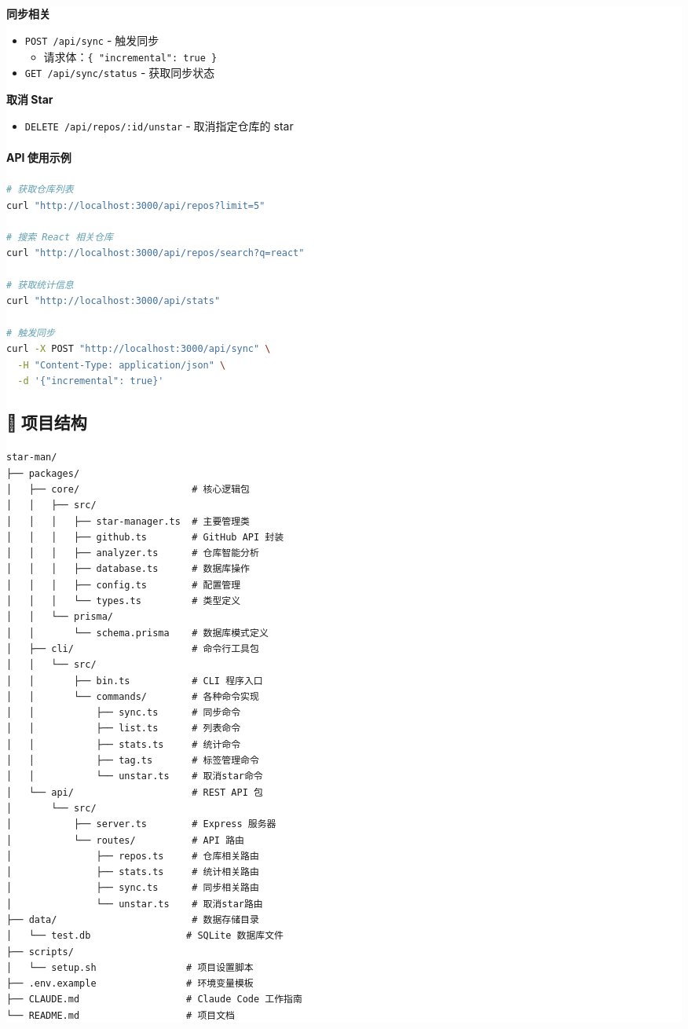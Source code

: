 **同步相关**
- `POST /api/sync` - 触发同步
  - 请求体：`{ "incremental": true }`
- `GET /api/sync/status` - 获取同步状态

**取消 Star**
- `DELETE /api/repos/:id/unstar` - 取消指定仓库的 star

#### API 使用示例

```bash
# 获取仓库列表
curl "http://localhost:3000/api/repos?limit=5"

# 搜索 React 相关仓库
curl "http://localhost:3000/api/repos/search?q=react"

# 获取统计信息
curl "http://localhost:3000/api/stats"

# 触发同步
curl -X POST "http://localhost:3000/api/sync" \
  -H "Content-Type: application/json" \
  -d '{"incremental": true}'
```

## 📁 项目结构

```
star-man/
├── packages/
│   ├── core/                    # 核心逻辑包
│   │   ├── src/
│   │   │   ├── star-manager.ts  # 主要管理类
│   │   │   ├── github.ts        # GitHub API 封装
│   │   │   ├── analyzer.ts      # 仓库智能分析
│   │   │   ├── database.ts      # 数据库操作
│   │   │   ├── config.ts        # 配置管理
│   │   │   └── types.ts         # 类型定义
│   │   └── prisma/
│   │       └── schema.prisma    # 数据库模式定义
│   ├── cli/                     # 命令行工具包
│   │   └── src/
│   │       ├── bin.ts           # CLI 程序入口
│   │       └── commands/        # 各种命令实现
│   │           ├── sync.ts      # 同步命令
│   │           ├── list.ts      # 列表命令
│   │           ├── stats.ts     # 统计命令
│   │           ├── tag.ts       # 标签管理命令
│   │           └── unstar.ts    # 取消star命令
│   └── api/                     # REST API 包
│       └── src/
│           ├── server.ts        # Express 服务器
│           └── routes/          # API 路由
│               ├── repos.ts     # 仓库相关路由
│               ├── stats.ts     # 统计相关路由
│               ├── sync.ts      # 同步相关路由
│               └── unstar.ts    # 取消star路由
├── data/                        # 数据存储目录
│   └── test.db                 # SQLite 数据库文件
├── scripts/
│   └── setup.sh                # 项目设置脚本
├── .env.example                # 环境变量模板
├── CLAUDE.md                   # Claude Code 工作指南
└── README.md                   # 项目文档
```